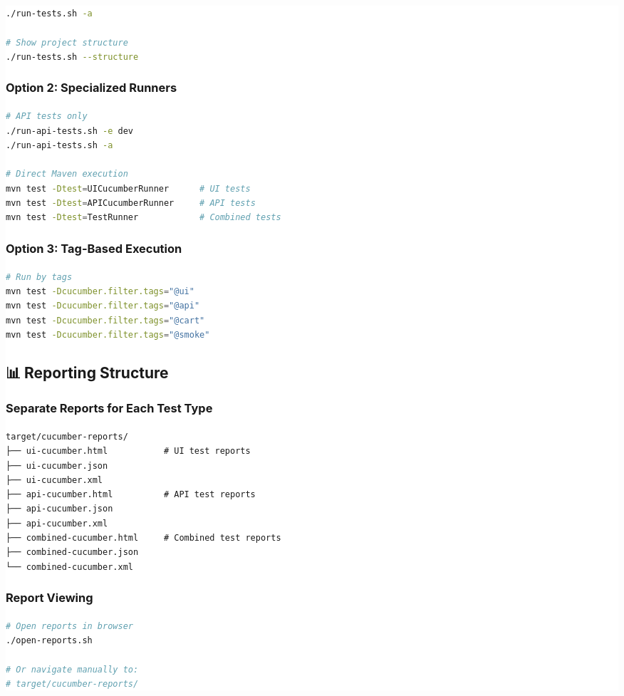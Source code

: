 ```bash
./run-tests.sh -a

# Show project structure
./run-tests.sh --structure
```

### Option 2: Specialized Runners
```bash
# API tests only
./run-api-tests.sh -e dev
./run-api-tests.sh -a

# Direct Maven execution
mvn test -Dtest=UICucumberRunner      # UI tests
mvn test -Dtest=APICucumberRunner     # API tests
mvn test -Dtest=TestRunner            # Combined tests
```

### Option 3: Tag-Based Execution
```bash
# Run by tags
mvn test -Dcucumber.filter.tags="@ui"
mvn test -Dcucumber.filter.tags="@api"
mvn test -Dcucumber.filter.tags="@cart"
mvn test -Dcucumber.filter.tags="@smoke"
```

## 📊 Reporting Structure

### Separate Reports for Each Test Type
```
target/cucumber-reports/
├── ui-cucumber.html           # UI test reports
├── ui-cucumber.json
├── ui-cucumber.xml
├── api-cucumber.html          # API test reports
├── api-cucumber.json
├── api-cucumber.xml
├── combined-cucumber.html     # Combined test reports
├── combined-cucumber.json
└── combined-cucumber.xml
```

### Report Viewing
```bash
# Open reports in browser
./open-reports.sh

# Or navigate manually to:
# target/cucumber-reports/
```
